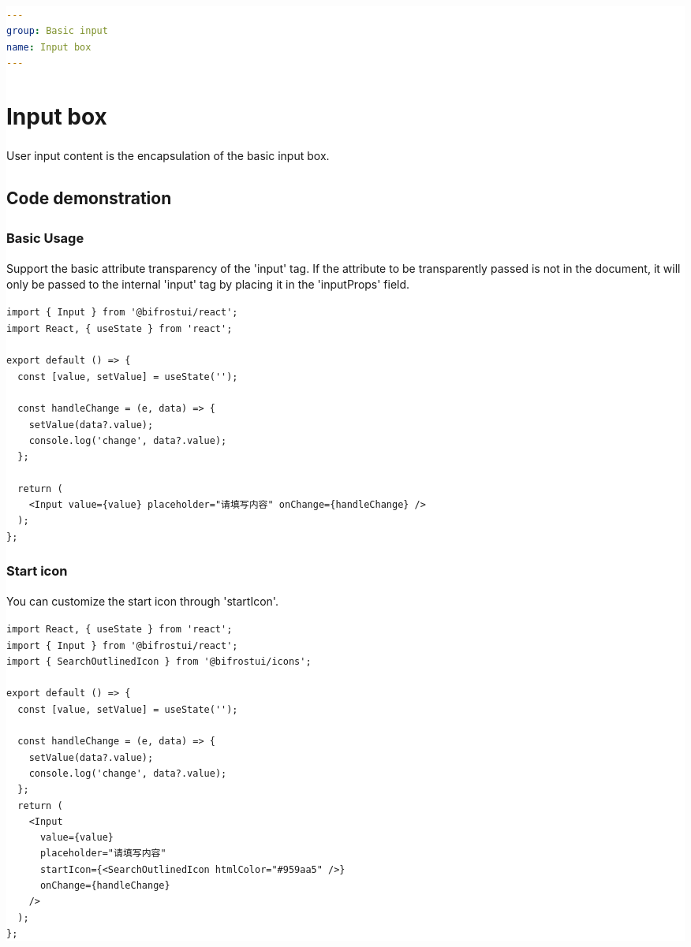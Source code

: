 ```yaml
---
group: Basic input
name: Input box
---
```


# Input box

User input content is the encapsulation of the basic input box.

## Code demonstration

### Basic Usage

Support the basic attribute transparency of the 'input' tag. If the attribute to be transparently passed is not in the document, it will only be passed to the internal 'input' tag by placing it in the 'inputProps' field.

```tsx
import { Input } from '@bifrostui/react';
import React, { useState } from 'react';

export default () => {
  const [value, setValue] = useState('');

  const handleChange = (e, data) => {
    setValue(data?.value);
    console.log('change', data?.value);
  };

  return (
    <Input value={value} placeholder="请填写内容" onChange={handleChange} />
  );
};
```

### Start icon

You can customize the start icon through 'startIcon'.

```tsx
import React, { useState } from 'react';
import { Input } from '@bifrostui/react';
import { SearchOutlinedIcon } from '@bifrostui/icons';

export default () => {
  const [value, setValue] = useState('');

  const handleChange = (e, data) => {
    setValue(data?.value);
    console.log('change', data?.value);
  };
  return (
    <Input
      value={value}
      placeholder="请填写内容"
      startIcon={<SearchOutlinedIcon htmlColor="#959aa5" />}
      onChange={handleChange}
    />
  );
};
```
